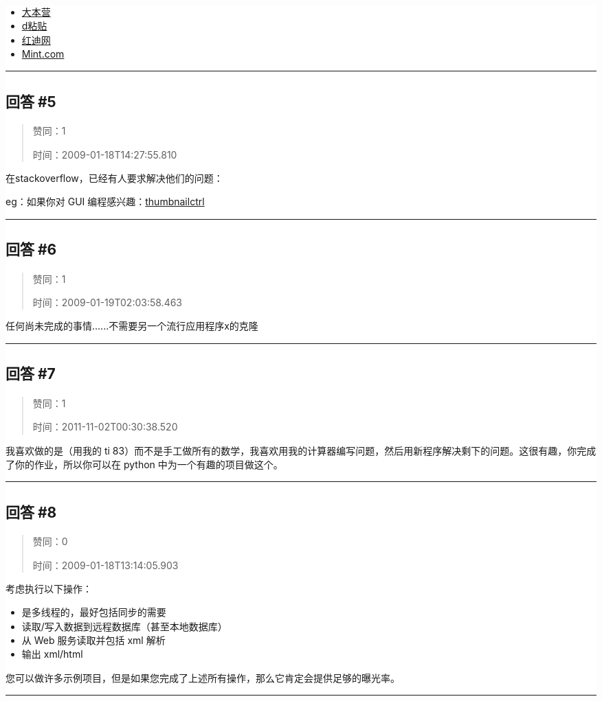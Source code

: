 *   [大本营](http://www.basecamphq.com/)
*   [d粘贴](http://dpaste.com/)
*   [红迪网](http://www.reddit.com/)
*   [Mint.com](http://www.mint.com/)

* * *

## 回答 #5

> 赞同：1
> 
> 时间：2009-01-18T14:27:55.810

在stackoverflow，已经有人要求解决他们的问题：

eg：如果你对 GUI 编程感兴趣：[thumbnailctrl](https://stackoverflow.com/questions/215052/efficient-image-thumbnail-control-for-python#455191)

* * *

## 回答 #6

> 赞同：1
> 
> 时间：2009-01-19T02:03:58.463

任何尚未完成的事情......不需要另一个流行应用程序x的克隆

* * *

## 回答 #7

> 赞同：1
> 
> 时间：2011-11-02T00:30:38.520

我喜欢做的是（用我的 ti 83）而不是手工做所有的数学，我喜欢用我的计算器编写问题，然后用新程序解决剩下的问题。这很有趣，你完成了你的作业，所以你可以在 python 中为一个有趣的项目做这个。

* * *

## 回答 #8

> 赞同：0
> 
> 时间：2009-01-18T13:14:05.903

考虑执行以下操作：

*   是多线程的，最好包括同步的需要
*   读取/写入数据到远程数据库（甚至本地数据库）
*   从 Web 服务读取并包括 xml 解析
*   输出 xml/html

您可以做许多示例项目，但是如果您完成了上述所有操作，那么它肯定会提供足够的曝光率。

* * *
